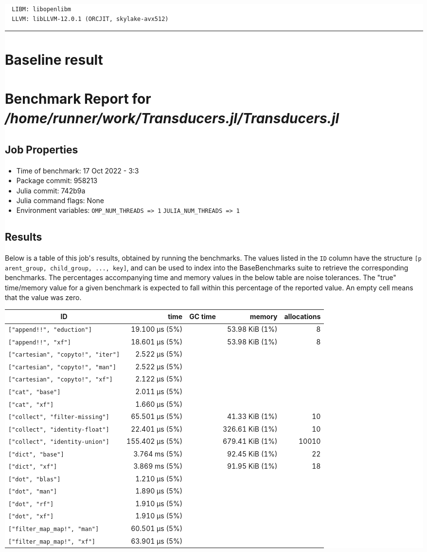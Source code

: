 ```
  LIBM: libopenlibm
  LLVM: libLLVM-12.0.1 (ORCJIT, skylake-avx512)
```

---
# Baseline result
# Benchmark Report for */home/runner/work/Transducers.jl/Transducers.jl*

## Job Properties
* Time of benchmark: 17 Oct 2022 - 3:3
* Package commit: 958213
* Julia commit: 742b9a
* Julia command flags: None
* Environment variables: `OMP_NUM_THREADS => 1` `JULIA_NUM_THREADS => 1`

## Results
Below is a table of this job's results, obtained by running the benchmarks.
The values listed in the `ID` column have the structure `[parent_group, child_group, ..., key]`, and can be used to
index into the BaseBenchmarks suite to retrieve the corresponding benchmarks.
The percentages accompanying time and memory values in the below table are noise tolerances. The "true"
time/memory value for a given benchmark is expected to fall within this percentage of the reported value.
An empty cell means that the value was zero.

| ID                                                             | time            | GC time | memory          | allocations |
|----------------------------------------------------------------|----------------:|--------:|----------------:|------------:|
| `["append!!", "eduction"]`                                     |  19.100 μs (5%) |         |  53.98 KiB (1%) |           8 |
| `["append!!", "xf"]`                                           |  18.601 μs (5%) |         |  53.98 KiB (1%) |           8 |
| `["cartesian", "copyto!", "iter"]`                             |   2.522 μs (5%) |         |                 |             |
| `["cartesian", "copyto!", "man"]`                              |   2.522 μs (5%) |         |                 |             |
| `["cartesian", "copyto!", "xf"]`                               |   2.122 μs (5%) |         |                 |             |
| `["cat", "base"]`                                              |   2.011 μs (5%) |         |                 |             |
| `["cat", "xf"]`                                                |   1.660 μs (5%) |         |                 |             |
| `["collect", "filter-missing"]`                                |  65.501 μs (5%) |         |  41.33 KiB (1%) |          10 |
| `["collect", "identity-float"]`                                |  22.401 μs (5%) |         | 326.61 KiB (1%) |          10 |
| `["collect", "identity-union"]`                                | 155.402 μs (5%) |         | 679.41 KiB (1%) |       10010 |
| `["dict", "base"]`                                             |   3.764 ms (5%) |         |  92.45 KiB (1%) |          22 |
| `["dict", "xf"]`                                               |   3.869 ms (5%) |         |  91.95 KiB (1%) |          18 |
| `["dot", "blas"]`                                              |   1.210 μs (5%) |         |                 |             |
| `["dot", "man"]`                                               |   1.890 μs (5%) |         |                 |             |
| `["dot", "rf"]`                                                |   1.910 μs (5%) |         |                 |             |
| `["dot", "xf"]`                                                |   1.910 μs (5%) |         |                 |             |
| `["filter_map_map!", "man"]`                                   |  60.501 μs (5%) |         |                 |             |
| `["filter_map_map!", "xf"]`                                    |  63.901 μs (5%) |         |                 |             |